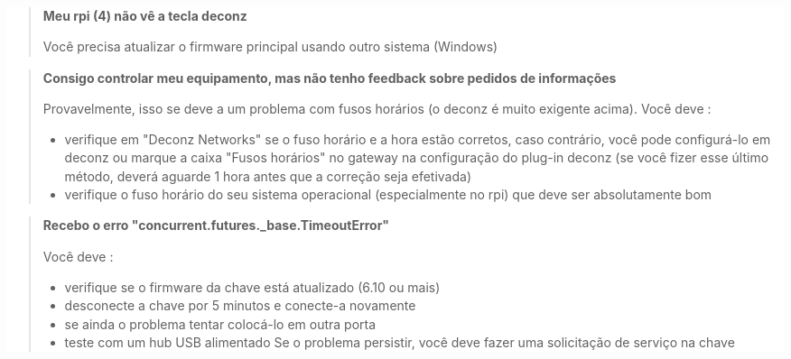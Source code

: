 >**Meu rpi (4) não vê a tecla deconz**
>
>Você precisa atualizar o firmware principal usando outro sistema (Windows)

>**Consigo controlar meu equipamento, mas não tenho feedback sobre pedidos de informações**
>
>Provavelmente, isso se deve a um problema com fusos horários (o deconz é muito exigente acima). Você deve :
>- verifique em "Deconz Networks" se o fuso horário e a hora estão corretos, caso contrário, você pode configurá-lo em deconz ou marque a caixa "Fusos horários" no gateway na configuração do plug-in deconz (se você fizer esse último método, deverá aguarde 1 hora antes que a correção seja efetivada)
>- verifique o fuso horário do seu sistema operacional (especialmente no rpi) que deve ser absolutamente bom

>**Recebo o erro "concurrent.futures._base.TimeoutError"**
>
>Você deve : 
>- verifique se o firmware da chave está atualizado (6.10 ou mais)
>- desconecte a chave por 5 minutos e conecte-a novamente 
>- se ainda o problema tentar colocá-lo em outra porta
>- teste com um hub USB alimentado
>Se o problema persistir, você deve fazer uma solicitação de serviço na chave
